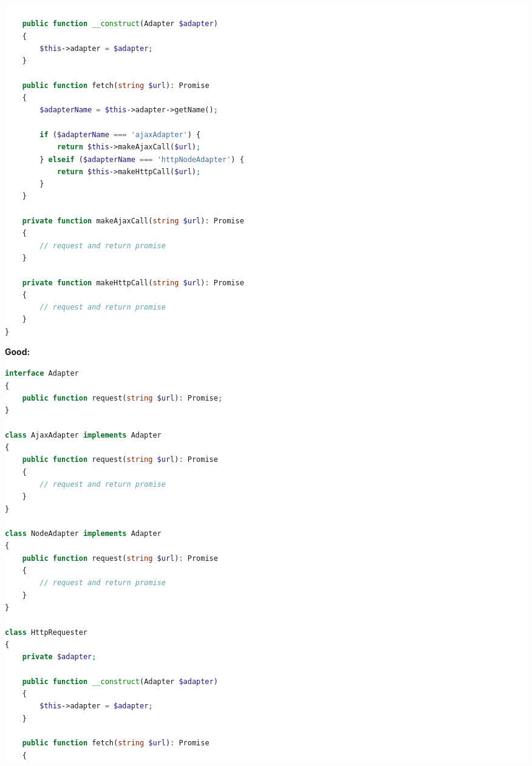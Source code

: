 ```php

    public function __construct(Adapter $adapter)
    {
        $this->adapter = $adapter;
    }

    public function fetch(string $url): Promise
    {
        $adapterName = $this->adapter->getName();

        if ($adapterName === 'ajaxAdapter') {
            return $this->makeAjaxCall($url);
        } elseif ($adapterName === 'httpNodeAdapter') {
            return $this->makeHttpCall($url);
        }
    }

    private function makeAjaxCall(string $url): Promise
    {
        // request and return promise
    }

    private function makeHttpCall(string $url): Promise
    {
        // request and return promise
    }
}
```

**Good:**

```php
interface Adapter
{
    public function request(string $url): Promise;
}

class AjaxAdapter implements Adapter
{
    public function request(string $url): Promise
    {
        // request and return promise
    }
}

class NodeAdapter implements Adapter
{
    public function request(string $url): Promise
    {
        // request and return promise
    }
}

class HttpRequester
{
    private $adapter;

    public function __construct(Adapter $adapter)
    {
        $this->adapter = $adapter;
    }

    public function fetch(string $url): Promise
    {
```